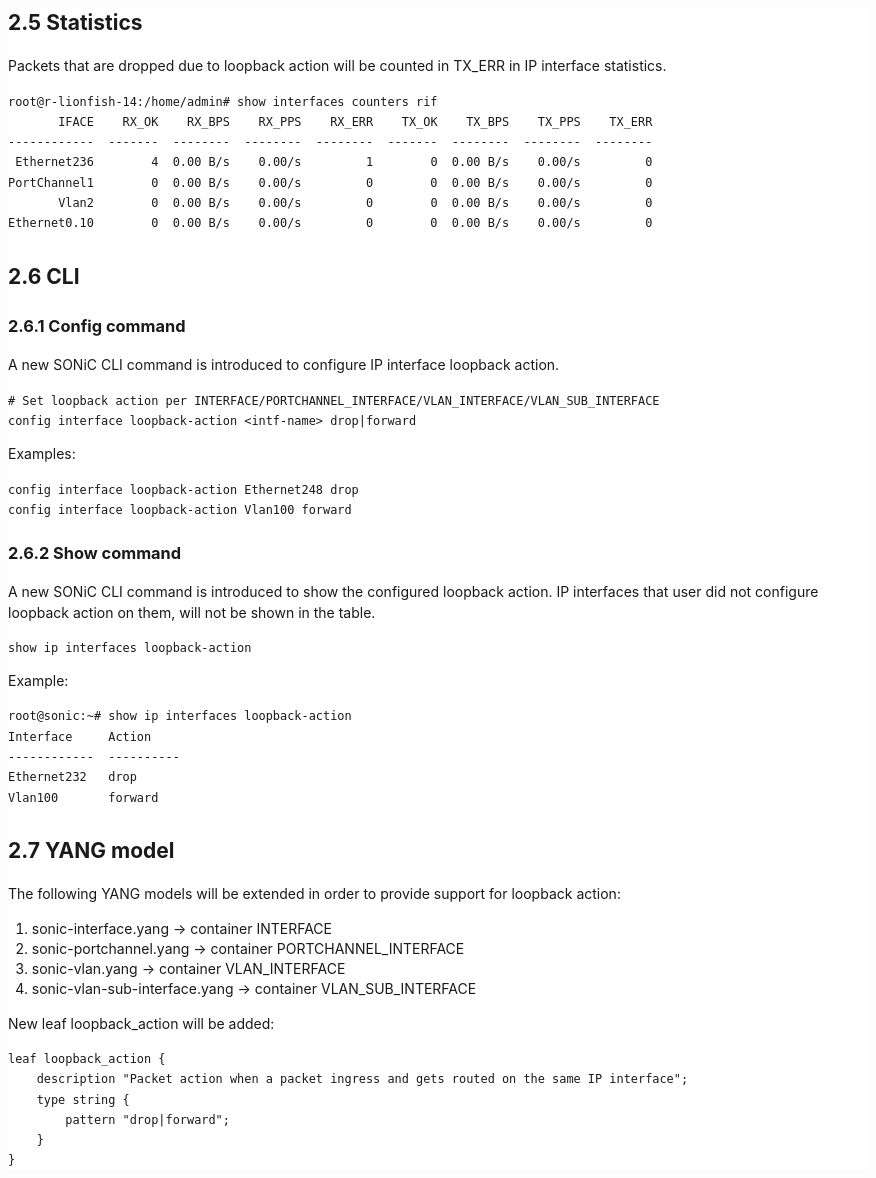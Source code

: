 ## 2.5 Statistics
Packets that are dropped due to loopback action will be counted in TX_ERR in IP interface statistics.
```
root@r-lionfish-14:/home/admin# show interfaces counters rif
       IFACE    RX_OK    RX_BPS    RX_PPS    RX_ERR    TX_OK    TX_BPS    TX_PPS    TX_ERR
------------  -------  --------  --------  --------  -------  --------  --------  --------
 Ethernet236        4  0.00 B/s    0.00/s         1        0  0.00 B/s    0.00/s         0
PortChannel1        0  0.00 B/s    0.00/s         0        0  0.00 B/s    0.00/s         0
       Vlan2        0  0.00 B/s    0.00/s         0        0  0.00 B/s    0.00/s         0
Ethernet0.10        0  0.00 B/s    0.00/s         0        0  0.00 B/s    0.00/s         0
```

## 2.6 CLI
### 2.6.1 Config command
A new SONiC CLI command is introduced to configure IP interface loopback action.
```
# Set loopback action per INTERFACE/PORTCHANNEL_INTERFACE/VLAN_INTERFACE/VLAN_SUB_INTERFACE
config interface loopback-action <intf-name> drop|forward
```

Examples:
```
config interface loopback-action Ethernet248 drop
config interface loopback-action Vlan100 forward
```

### 2.6.2 Show command
A new SONiC CLI command is introduced to show the configured loopback action.
IP interfaces that user did not configure loopback action on them, will not be shown in the table.
```
show ip interfaces loopback-action
```

Example:
```
root@sonic:~# show ip interfaces loopback-action
Interface     Action      
------------  ----------  
Ethernet232   drop
Vlan100       forward     
```

## 2.7 YANG model
The following YANG models will be extended in order to provide support for loopback action:
1. sonic-interface.yang -> container INTERFACE 
2. sonic-portchannel.yang -> container PORTCHANNEL_INTERFACE
3. sonic-vlan.yang -> container VLAN_INTERFACE 
4. sonic-vlan-sub-interface.yang -> container VLAN_SUB_INTERFACE

New leaf loopback_action will be added:
```
leaf loopback_action {
    description "Packet action when a packet ingress and gets routed on the same IP interface";
    type string {
        pattern "drop|forward";
    }
}
```
